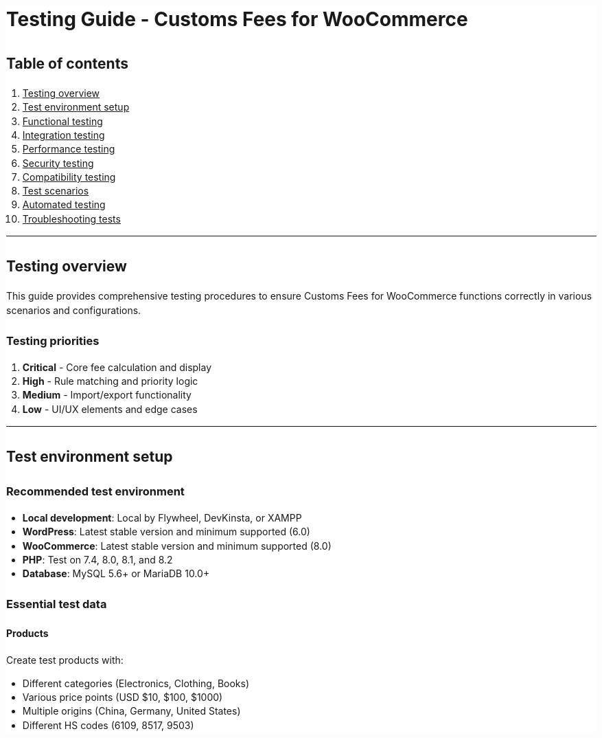 # Testing Guide - Customs Fees for WooCommerce

## Table of contents

1. [Testing overview](#testing-overview)
2. [Test environment setup](#test-environment-setup)
3. [Functional testing](#functional-testing)
4. [Integration testing](#integration-testing)
5. [Performance testing](#performance-testing)
6. [Security testing](#security-testing)
7. [Compatibility testing](#compatibility-testing)
8. [Test scenarios](#test-scenarios)
9. [Automated testing](#automated-testing)
10. [Troubleshooting tests](#troubleshooting-tests)

---

## Testing overview

This guide provides comprehensive testing procedures to ensure Customs Fees for WooCommerce functions correctly in various scenarios and configurations.

### Testing priorities

1. **Critical** - Core fee calculation and display
2. **High** - Rule matching and priority logic
3. **Medium** - Import/export functionality
4. **Low** - UI/UX elements and edge cases

---

## Test environment setup

### Recommended test environment

- **Local development**: Local by Flywheel, DevKinsta, or XAMPP
- **WordPress**: Latest stable version and minimum supported (6.0)
- **WooCommerce**: Latest stable version and minimum supported (8.0)
- **PHP**: Test on 7.4, 8.0, 8.1, and 8.2
- **Database**: MySQL 5.6+ or MariaDB 10.0+

### Essential test data

#### Products

Create test products with:

- Different categories (Electronics, Clothing, Books)
- Various price points (USD $10, $100, $1000)
- Multiple origins (China, Germany, United States)
- Different HS codes (6109, 8517, 9503)
